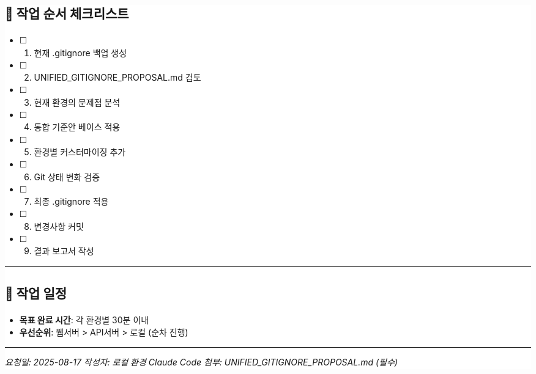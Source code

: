 
## 🚀 **작업 순서 체크리스트**

- [ ] 1. 현재 .gitignore 백업 생성
- [ ] 2. UNIFIED_GITIGNORE_PROPOSAL.md 검토
- [ ] 3. 현재 환경의 문제점 분석
- [ ] 4. 통합 기준안 베이스 적용
- [ ] 5. 환경별 커스터마이징 추가
- [ ] 6. Git 상태 변화 검증
- [ ] 7. 최종 .gitignore 적용
- [ ] 8. 변경사항 커밋
- [ ] 9. 결과 보고서 작성

---

## 📅 **작업 일정**
- **목표 완료 시간**: 각 환경별 30분 이내
- **우선순위**: 웹서버 > API서버 > 로컬 (순차 진행)

---

*요청일: 2025-08-17*
*작성자: 로컬 환경 Claude Code*
*첨부: UNIFIED_GITIGNORE_PROPOSAL.md (필수)*